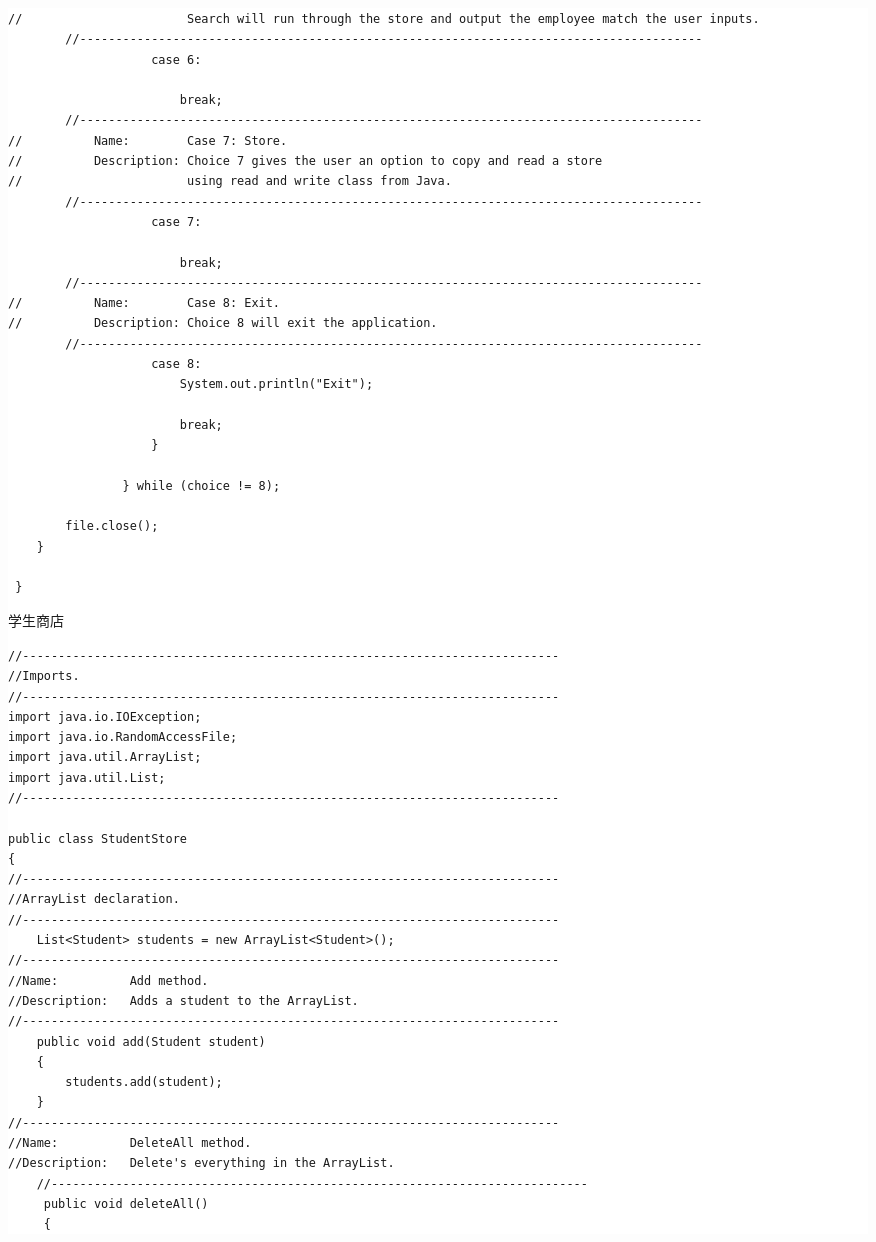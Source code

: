 ```
//                       Search will run through the store and output the employee match the user inputs.
        //---------------------------------------------------------------------------------------
                    case 6:

                        break;
        //---------------------------------------------------------------------------------------
//          Name:        Case 7: Store.
//          Description: Choice 7 gives the user an option to copy and read a store
//                       using read and write class from Java.
        //---------------------------------------------------------------------------------------
                    case 7:

                        break;
        //---------------------------------------------------------------------------------------
//          Name:        Case 8: Exit.
//          Description: Choice 8 will exit the application.
        //---------------------------------------------------------------------------------------
                    case 8:
                        System.out.println("Exit");

                        break;
                    }

                } while (choice != 8);

        file.close();
    }

 } 
```

学生商店

```
//---------------------------------------------------------------------------
//Imports.
//---------------------------------------------------------------------------   
import java.io.IOException;
import java.io.RandomAccessFile;
import java.util.ArrayList;
import java.util.List;
//---------------------------------------------------------------------------   

public class StudentStore
{
//---------------------------------------------------------------------------
//ArrayList declaration.
//---------------------------------------------------------------------------
    List<Student> students = new ArrayList<Student>();
//---------------------------------------------------------------------------
//Name:          Add method.
//Description:   Adds a student to the ArrayList.
//---------------------------------------------------------------------------
    public void add(Student student) 
    {
        students.add(student);
    }
//---------------------------------------------------------------------------
//Name:          DeleteAll method.
//Description:   Delete's everything in the ArrayList.
    //---------------------------------------------------------------------------
     public void deleteAll()
     {
```
